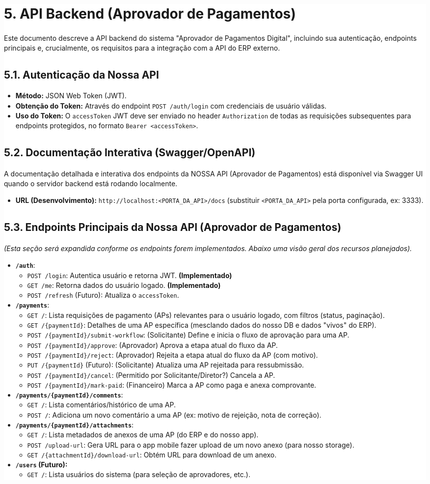 # 5. API Backend (Aprovador de Pagamentos)

Este documento descreve a API backend do sistema "Aprovador de Pagamentos Digital", incluindo sua autenticação, endpoints principais e, crucialmente, os requisitos para a integração com a API do ERP externo.

## 5.1. Autenticação da Nossa API

- **Método:** JSON Web Token (JWT).
- **Obtenção do Token:** Através do endpoint `POST /auth/login` com credenciais de usuário válidas.
- **Uso do Token:** O `accessToken` JWT deve ser enviado no header `Authorization` de todas as requisições subsequentes para endpoints protegidos, no formato `Bearer <accessToken>`.

## 5.2. Documentação Interativa (Swagger/OpenAPI)

A documentação detalhada e interativa dos endpoints da NOSSA API (Aprovador de Pagamentos) está disponível via Swagger UI quando o servidor backend está rodando localmente.

- **URL (Desenvolvimento):** `http://localhost:<PORTA_DA_API>/docs` (substituir `<PORTA_DA_API>` pela porta configurada, ex: 3333).

## 5.3. Endpoints Principais da Nossa API (Aprovador de Pagamentos)

_(Esta seção será expandida conforme os endpoints forem implementados. Abaixo uma visão geral dos recursos planejados)._

- **`/auth`**:
  - `POST /login`: Autentica usuário e retorna JWT. **(Implementado)**
  - `GET /me`: Retorna dados do usuário logado. **(Implementado)**
  - `POST /refresh` (Futuro): Atualiza o `accessToken`.
- **`/payments`**:
  - `GET /`: Lista requisições de pagamento (APs) relevantes para o usuário logado, com filtros (status, paginação).
  - `GET /{paymentId}`: Detalhes de uma AP específica (mesclando dados do nosso DB e dados "vivos" do ERP).
  - `POST /{paymentId}/submit-workflow`: (Solicitante) Define e inicia o fluxo de aprovação para uma AP.
  - `POST /{paymentId}/approve`: (Aprovador) Aprova a etapa atual do fluxo da AP.
  - `POST /{paymentId}/reject`: (Aprovador) Rejeita a etapa atual do fluxo da AP (com motivo).
  - `PUT /{paymentId}` (Futuro): (Solicitante) Atualiza uma AP rejeitada para ressubmissão.
  - `POST /{paymentId}/cancel`: (Permitido por Solicitante/Diretor?) Cancela a AP.
  - `POST /{paymentId}/mark-paid`: (Financeiro) Marca a AP como paga e anexa comprovante.
- **`/payments/{paymentId}/comments`**:
  - `GET /`: Lista comentários/histórico de uma AP.
  - `POST /`: Adiciona um novo comentário a uma AP (ex: motivo de rejeição, nota de correção).
- **`/payments/{paymentId}/attachments`**:
  - `GET /`: Lista metadados de anexos de uma AP (do ERP e do nosso app).
  * `POST /upload-url`: Gera URL para o app mobile fazer upload de um novo anexo (para nosso storage).
  * `GET /{attachmentId}/download-url`: Obtém URL para download de um anexo.
- **`/users` (Futuro):**
  - `GET /`: Lista usuários do sistema (para seleção de aprovadores, etc.).
